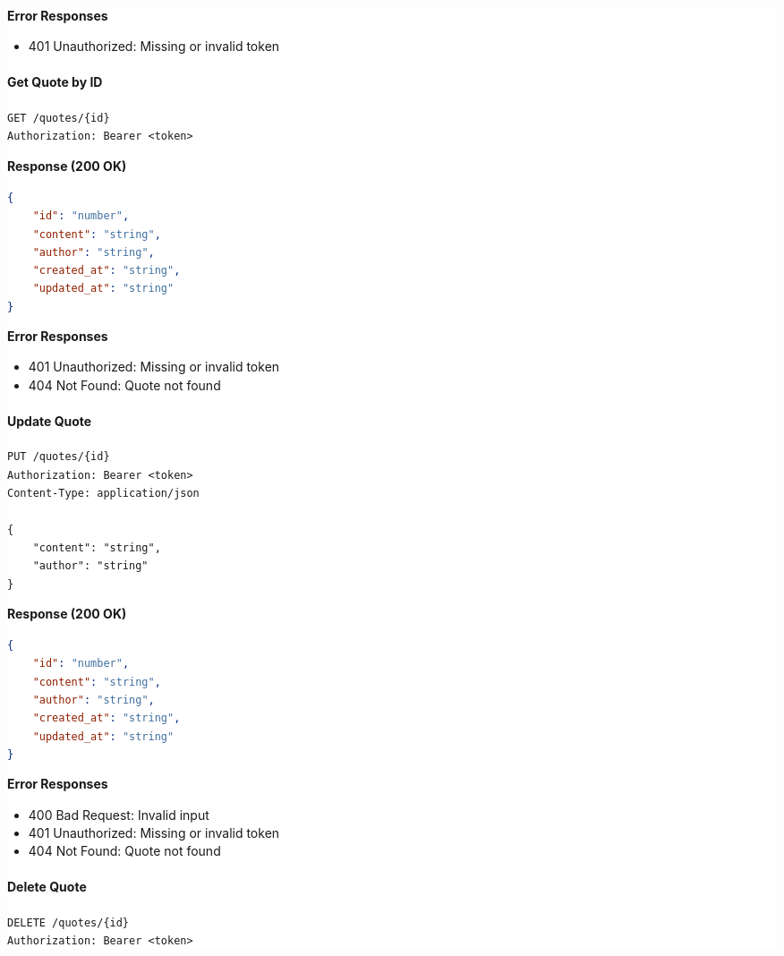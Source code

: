 **Error Responses**
- 401 Unauthorized: Missing or invalid token

#### Get Quote by ID
```http
GET /quotes/{id}
Authorization: Bearer <token>
```

**Response (200 OK)**
```json
{
    "id": "number",
    "content": "string",
    "author": "string",
    "created_at": "string",
    "updated_at": "string"
}
```

**Error Responses**
- 401 Unauthorized: Missing or invalid token
- 404 Not Found: Quote not found

#### Update Quote
```http
PUT /quotes/{id}
Authorization: Bearer <token>
Content-Type: application/json

{
    "content": "string",
    "author": "string"
}
```

**Response (200 OK)**
```json
{
    "id": "number",
    "content": "string",
    "author": "string",
    "created_at": "string",
    "updated_at": "string"
}
```

**Error Responses**
- 400 Bad Request: Invalid input
- 401 Unauthorized: Missing or invalid token
- 404 Not Found: Quote not found

#### Delete Quote
```http
DELETE /quotes/{id}
Authorization: Bearer <token>
```
